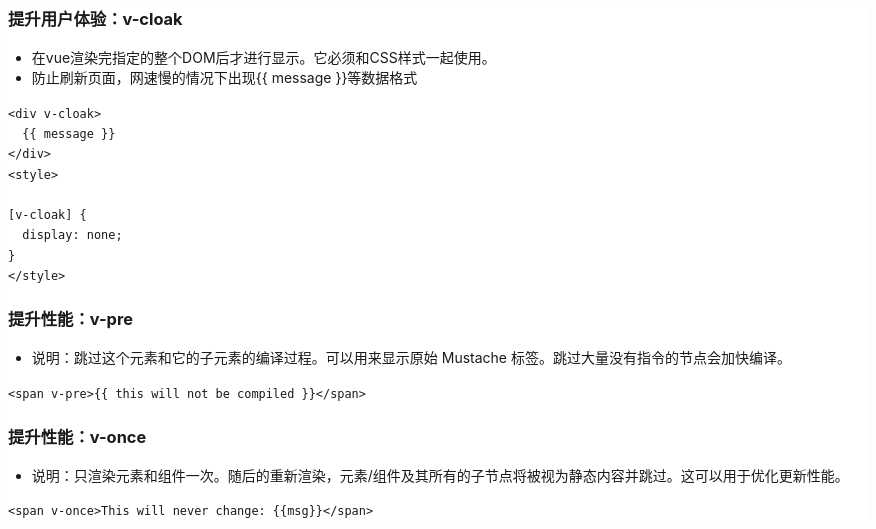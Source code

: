 ### 提升用户体验：v-cloak

- 在vue渲染完指定的整个DOM后才进行显示。它必须和CSS样式一起使用。
- 防止刷新页面，网速慢的情况下出现{{ message }}等数据格式

```vue
<div v-cloak>
  {{ message }}
</div>
<style>
  
[v-cloak] {
  display: none;
}
</style>
```

### 提升性能：v-pre

- 说明：跳过这个元素和它的子元素的编译过程。可以用来显示原始 Mustache 标签。跳过大量没有指令的节点会加快编译。

```vue
<span v-pre>{{ this will not be compiled }}</span>
```

### 提升性能：v-once

- 说明：只渲染元素和组件一次。随后的重新渲染，元素/组件及其所有的子节点将被视为静态内容并跳过。这可以用于优化更新性能。

```vue
<span v-once>This will never change: {{msg}}</span>
```


